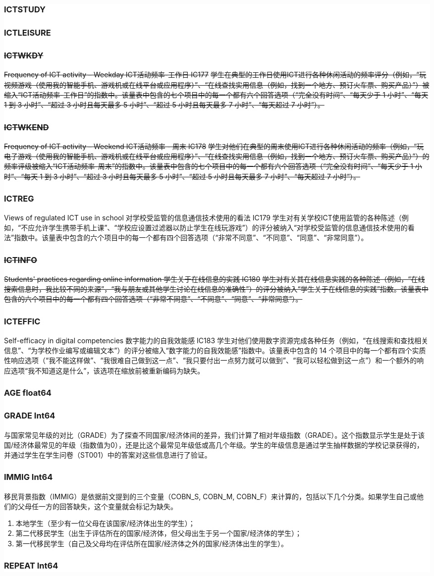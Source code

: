 ### ICTSTUDY

### ICTLEISURE

### ~~ICTWKDY~~

~~Frequency of ICT activity – Weekday 		ICT活动频率-工作日		IC177~~
~~学生在典型的工作日使用ICT进行各种休闲活动的频率评分（例如，“玩视频游戏（使用我的智能手机、游戏机或在线平台或应用程序）”、“在线查找实用信息（例如，找到一个地方、预订火车票、购买产品）”）被缩入“ICT活动频率-工作日”的指数中。该量表中包含的七个项目中的每一个都有六个回答选项（“完全没有时间”、“每天少于 1 小时”、“每天 1 到 3 小时”、“超过 3 小时且每天最多 5 小时”、“超过 5 小时且每天最多 7 小时”、“每天超过 7 小时”）。~~

### ~~ICTWKEND~~

~~Frequency of ICT activity – Weekend 	ICT活动频率 - 周末		IC178~~
~~学生对他们在典型的周末使用ICT进行各种休闲活动的频率（例如，“玩电子游戏（使用我的智能手机、游戏机或在线平台或应用程序）”、“在线查找实用信息（例如，找到一个地方、预订火车票、购买产品）”）的频率评级被缩入“ICT活动频率-周末”的指数中。该量表中包含的七个项目中的每一个都有六个回答选项（“完全没有时间”、“每天少于 1 小时”、“每天 1 到 3 小时”、“超过 3 小时且每天最多 5 小时”、“超过 5 小时且每天最多 7 小时”、“每天超过 7 小时”）。~~

### ICTREG

Views of regulated ICT use in school  	对学校受监管的信息通信技术使用的看法	IC179
学生对有关学校ICT使用监管的各种陈述（例如，“不应允许学生携带手机上课”、“学校应设置过滤器以防止学生在线玩游戏”）的评分被纳入“对学校受监管的信息通信技术使用的看法”指数中。该量表中包含的六个项目中的每一个都有四个回答选项（“非常不同意”、“不同意”、“同意”、“非常同意”）。

### ~~ICTINFO~~

~~Students' practices regarding online information  	学生关于在线信息的实践	IC180~~
~~学生对有关其在线信息实践的各种陈述（例如，“在线搜索信息时，我比较不同的来源”，“我与朋友或其他学生讨论在线信息的准确性”）的评分被纳入“学生关于在线信息的实践”指数。该量表中包含的六个项目中的每一个都有四个回答选项（“非常不同意”、“不同意”、“同意”、“非常同意”）。~~

### ICTEFFIC

Self-efficacy in digital competencies 	数字能力的自我效能感	IC183
学生对他们使用数字资源完成各种任务（例如，“在线搜索和查找相关信息”、“为学校作业编写或编辑文本”）的评分被缩入“数字能力的自我效能感”指数中。该量表中包含的 14 个项目中的每一个都有四个实质性响应选项（“我不能这样做”、“我很难自己做到这一点”、“我只要付出一点努力就可以做到”、“我可以轻松做到这一点”）和一个额外的响应选项“我不知道这是什么”，该选项在缩放前被重新编码为缺失。

### AGE float64

### GRADE Int64

与国家常见年级的对比（GRADE）为了探查不同国家/经济体间的差异，我们计算了相对年级指数（GRADE）。这个指数显示学生是处于该国/经济体最常见的年级（指数值为0），还是比这个最常见年级低或高几个年级。学生的年级信息是通过学生抽样数据的学校记录获得的，并通过学生在学生问卷（ST001）中的答案对这些信息进行了验证。

### IMMIG Int64

移民背景指数（IMMIG）是依据前文提到的三个变量（COBN_S, COBN_M, COBN_F）来计算的，包括以下几个分类。如果学生自己或他们的父母任一方的回答缺失，这个变量就会标记为缺失。

1. 本地学生（至少有一位父母在该国家/经济体出生的学生）；
2. 第二代移民学生（出生于评估所在的国家/经济体，但父母出生于另一个国家/经济体的学生）；
3. 第一代移民学生（自己及父母均在评估所在国家/经济体之外的国家/经济体出生的学生）。

### REPEAT Int64
